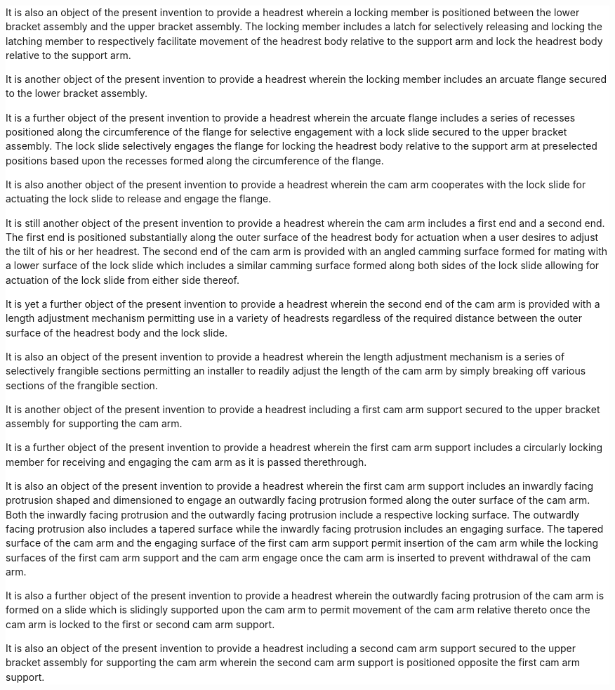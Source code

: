It is also an object of the present invention to provide a headrest wherein a locking member is positioned between the lower bracket assembly and the upper bracket assembly. The locking member includes a latch for selectively releasing and locking the latching member to respectively facilitate movement of the headrest body relative to the support arm and lock the headrest body relative to the support arm.

It is another object of the present invention to provide a headrest wherein the locking member includes an arcuate flange secured to the lower bracket assembly.

It is a further object of the present invention to provide a headrest wherein the arcuate flange includes a series of recesses positioned along the circumference of the flange for selective engagement with a lock slide secured to the upper bracket assembly. The lock slide selectively engages the flange for locking the headrest body relative to the support arm at preselected positions based upon the recesses formed along the circumference of the flange.

It is also another object of the present invention to provide a headrest wherein the cam arm cooperates with the lock slide for actuating the lock slide to release and engage the flange.

It is still another object of the present invention to provide a headrest wherein the cam arm includes a first end and a second end. The first end is positioned substantially along the outer surface of the headrest body for actuation when a user desires to adjust the tilt of his or her headrest. The second end of the cam arm is provided with an angled camming surface formed for mating with a lower surface of the lock slide which includes a similar camming surface formed along both sides of the lock slide allowing for actuation of the lock slide from either side thereof.

It is yet a further object of the present invention to provide a headrest wherein the second end of the cam arm is provided with a length adjustment mechanism permitting use in a variety of headrests regardless of the required distance between the outer surface of the headrest body and the lock slide.

It is also an object of the present invention to provide a headrest wherein the length adjustment mechanism is a series of selectively frangible sections permitting an installer to readily adjust the length of the cam arm by simply breaking off various sections of the frangible section.

It is another object of the present invention to provide a headrest including a first cam arm support secured to the upper bracket assembly for supporting the cam arm.

It is a further object of the present invention to provide a headrest wherein the first cam arm support includes a circularly locking member for receiving and engaging the cam arm as it is passed therethrough.

It is also an object of the present invention to provide a headrest wherein the first cam arm support includes an inwardly facing protrusion shaped and dimensioned to engage an outwardly facing protrusion formed along the outer surface of the cam arm. Both the inwardly facing protrusion and the outwardly facing protrusion include a respective locking surface. The outwardly facing protrusion also includes a tapered surface while the inwardly facing protrusion includes an engaging surface. The tapered surface of the cam arm and the engaging surface of the first cam arm support permit insertion of the cam arm while the locking surfaces of the first cam arm support and the cam arm engage once the cam arm is inserted to prevent withdrawal of the cam arm.

It is also a further object of the present invention to provide a headrest wherein the outwardly facing protrusion of the cam arm is formed on a slide which is slidingly supported upon the cam arm to permit movement of the cam arm relative thereto once the cam arm is locked to the first or second cam arm support.

It is also an object of the present invention to provide a headrest including a second cam arm support secured to the upper bracket assembly for supporting the cam arm wherein the second cam arm support is positioned opposite the first cam arm support.
